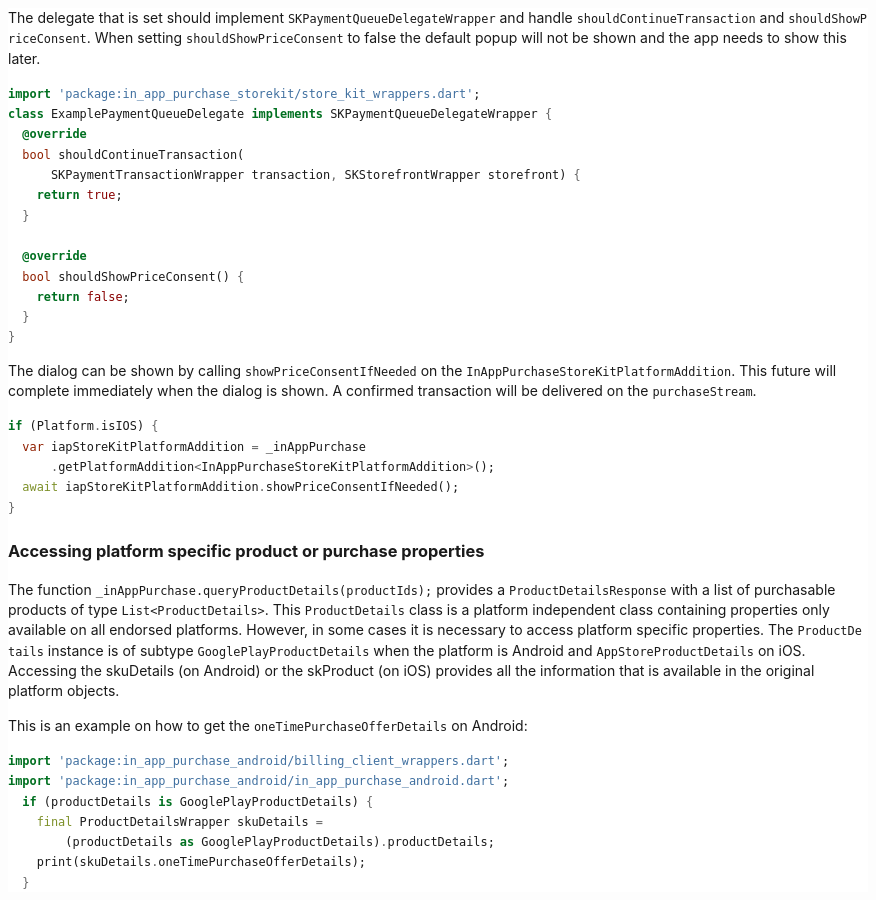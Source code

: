 The delegate that is set should implement `SKPaymentQueueDelegateWrapper` and handle `shouldContinueTransaction` and
`shouldShowPriceConsent`. When setting `shouldShowPriceConsent` to false the default popup will not be shown and the app
needs to show this later.

<?code-excerpt "example/lib/main.dart (PaymentDelegate)" plaster="none"?>
```dart
import 'package:in_app_purchase_storekit/store_kit_wrappers.dart';
class ExamplePaymentQueueDelegate implements SKPaymentQueueDelegateWrapper {
  @override
  bool shouldContinueTransaction(
      SKPaymentTransactionWrapper transaction, SKStorefrontWrapper storefront) {
    return true;
  }

  @override
  bool shouldShowPriceConsent() {
    return false;
  }
}
```

The dialog can be shown by calling `showPriceConsentIfNeeded` on the `InAppPurchaseStoreKitPlatformAddition`. This future
will complete immediately when the dialog is shown. A confirmed transaction will be delivered on the `purchaseStream`.
```dart
if (Platform.isIOS) {
  var iapStoreKitPlatformAddition = _inAppPurchase
      .getPlatformAddition<InAppPurchaseStoreKitPlatformAddition>();
  await iapStoreKitPlatformAddition.showPriceConsentIfNeeded();
}
```

### Accessing platform specific product or purchase properties

The function `_inAppPurchase.queryProductDetails(productIds);` provides a `ProductDetailsResponse` with a
list of purchasable products of type `List<ProductDetails>`. This `ProductDetails` class is a platform independent class
containing properties only available on all endorsed platforms. However, in some cases it is necessary to access platform specific properties. The `ProductDetails` instance is of subtype `GooglePlayProductDetails`
when the platform is Android and `AppStoreProductDetails` on iOS. Accessing the skuDetails (on Android) or the skProduct (on iOS) provides all the information that is available in the original platform objects.

This is an example on how to get the `oneTimePurchaseOfferDetails` on Android:

<?code-excerpt "example/lib/readme_excerpts.dart (AndroidProduct)" plaster="none"?>
```dart
import 'package:in_app_purchase_android/billing_client_wrappers.dart';
import 'package:in_app_purchase_android/in_app_purchase_android.dart';
  if (productDetails is GooglePlayProductDetails) {
    final ProductDetailsWrapper skuDetails =
        (productDetails as GooglePlayProductDetails).productDetails;
    print(skuDetails.oneTimePurchaseOfferDetails);
  }
```
